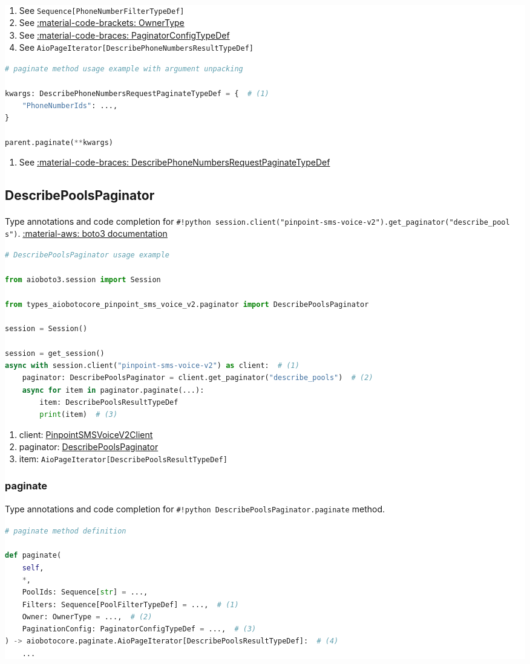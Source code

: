 1. See `Sequence[PhoneNumberFilterTypeDef]`
2. See [:material-code-brackets: OwnerType](./literals.md#ownertype)
3. See [:material-code-braces: PaginatorConfigTypeDef](./type_defs.md#paginatorconfigtypedef)
4. See `AioPageIterator[DescribePhoneNumbersResultTypeDef]`


```python
# paginate method usage example with argument unpacking

kwargs: DescribePhoneNumbersRequestPaginateTypeDef = {  # (1)
    "PhoneNumberIds": ...,
}

parent.paginate(**kwargs)
```

1. See [:material-code-braces: DescribePhoneNumbersRequestPaginateTypeDef](./type_defs.md#describephonenumbersrequestpaginatetypedef)
## DescribePoolsPaginator

Type annotations and code completion for `#!python session.client("pinpoint-sms-voice-v2").get_paginator("describe_pools")`.
[:material-aws: boto3 documentation](https://boto3.amazonaws.com/v1/documentation/api/latest/reference/services/pinpoint-sms-voice-v2/paginator/DescribePools.html#PinpointSMSVoiceV2.Paginator.DescribePools)

```python
# DescribePoolsPaginator usage example

from aioboto3.session import Session

from types_aiobotocore_pinpoint_sms_voice_v2.paginator import DescribePoolsPaginator

session = Session()

session = get_session()
async with session.client("pinpoint-sms-voice-v2") as client:  # (1)
    paginator: DescribePoolsPaginator = client.get_paginator("describe_pools")  # (2)
    async for item in paginator.paginate(...):
        item: DescribePoolsResultTypeDef
        print(item)  # (3)
```

1. client: [PinpointSMSVoiceV2Client](./client.md)
2. paginator: [DescribePoolsPaginator](./paginators.md#describepoolspaginator)
3. item: `AioPageIterator[DescribePoolsResultTypeDef]`


### paginate

Type annotations and code completion for `#!python DescribePoolsPaginator.paginate` method.

```python
# paginate method definition

def paginate(
    self,
    *,
    PoolIds: Sequence[str] = ...,
    Filters: Sequence[PoolFilterTypeDef] = ...,  # (1)
    Owner: OwnerType = ...,  # (2)
    PaginationConfig: PaginatorConfigTypeDef = ...,  # (3)
) -> aiobotocore.paginate.AioPageIterator[DescribePoolsResultTypeDef]:  # (4)
    ...
```
